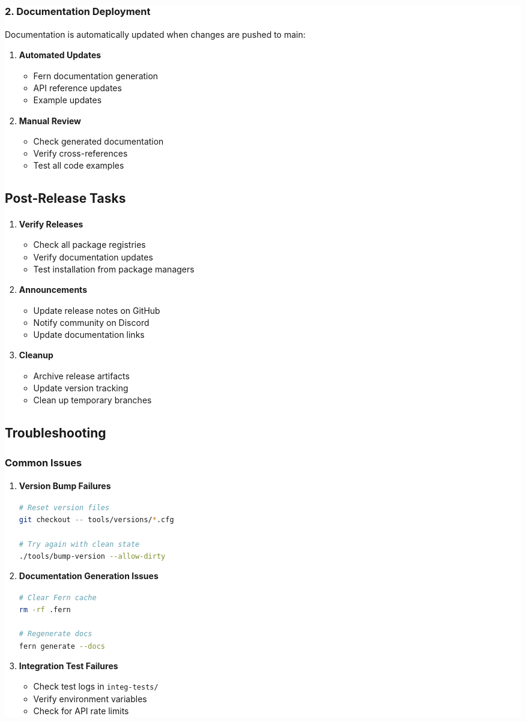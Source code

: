 ### 2. Documentation Deployment

Documentation is automatically updated when changes are pushed to main:

1. **Automated Updates**
   - Fern documentation generation
   - API reference updates
   - Example updates

2. **Manual Review**
   - Check generated documentation
   - Verify cross-references
   - Test all code examples

## Post-Release Tasks

1. **Verify Releases**
   - Check all package registries
   - Verify documentation updates
   - Test installation from package managers

2. **Announcements**
   - Update release notes on GitHub
   - Notify community on Discord
   - Update documentation links

3. **Cleanup**
   - Archive release artifacts
   - Update version tracking
   - Clean up temporary branches

## Troubleshooting

### Common Issues

1. **Version Bump Failures**
   ```bash
   # Reset version files
   git checkout -- tools/versions/*.cfg

   # Try again with clean state
   ./tools/bump-version --allow-dirty
   ```

2. **Documentation Generation Issues**
   ```bash
   # Clear Fern cache
   rm -rf .fern

   # Regenerate docs
   fern generate --docs
   ```

3. **Integration Test Failures**
   - Check test logs in `integ-tests/`
   - Verify environment variables
   - Check for API rate limits
